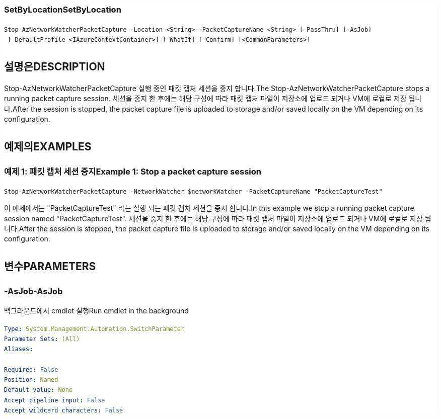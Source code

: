 ### <span data-ttu-id="a2be7-107">SetByLocation</span><span class="sxs-lookup"><span data-stu-id="a2be7-107">SetByLocation</span></span>
```
Stop-AzNetworkWatcherPacketCapture -Location <String> -PacketCaptureName <String> [-PassThru] [-AsJob]
 [-DefaultProfile <IAzureContextContainer>] [-WhatIf] [-Confirm] [<CommonParameters>]
```

## <span data-ttu-id="a2be7-108">설명은</span><span class="sxs-lookup"><span data-stu-id="a2be7-108">DESCRIPTION</span></span>
<span data-ttu-id="a2be7-109">Stop-AzNetworkWatcherPacketCapture 실행 중인 패킷 캡처 세션을 중지 합니다.</span><span class="sxs-lookup"><span data-stu-id="a2be7-109">The Stop-AzNetworkWatcherPacketCapture stops a running packet capture session.</span></span> <span data-ttu-id="a2be7-110">세션을 중지 한 후에는 해당 구성에 따라 패킷 캡처 파일이 저장소에 업로드 되거나 VM에 로컬로 저장 됩니다.</span><span class="sxs-lookup"><span data-stu-id="a2be7-110">After the session is stopped, the packet capture file is uploaded to storage and/or saved locally on the VM depending on its configuration.</span></span>

## <span data-ttu-id="a2be7-111">예제의</span><span class="sxs-lookup"><span data-stu-id="a2be7-111">EXAMPLES</span></span>

### <span data-ttu-id="a2be7-112">예제 1: 패킷 캡처 세션 중지</span><span class="sxs-lookup"><span data-stu-id="a2be7-112">Example 1: Stop a packet capture session</span></span>
```
Stop-AzNetworkWatcherPacketCapture -NetworkWatcher $networkWatcher -PacketCaptureName "PacketCaptureTest"
```

<span data-ttu-id="a2be7-113">이 예제에서는 "PacketCaptureTest" 라는 실행 되는 패킷 캡처 세션을 중지 합니다.</span><span class="sxs-lookup"><span data-stu-id="a2be7-113">In this example we stop a running packet capture session named "PacketCaptureTest".</span></span> <span data-ttu-id="a2be7-114">세션을 중지 한 후에는 해당 구성에 따라 패킷 캡처 파일이 저장소에 업로드 되거나 VM에 로컬로 저장 됩니다.</span><span class="sxs-lookup"><span data-stu-id="a2be7-114">After the session is stopped, the packet capture file is uploaded to storage and/or saved locally on the VM depending on its configuration.</span></span>

## <span data-ttu-id="a2be7-115">변수</span><span class="sxs-lookup"><span data-stu-id="a2be7-115">PARAMETERS</span></span>

### <span data-ttu-id="a2be7-116">-AsJob</span><span class="sxs-lookup"><span data-stu-id="a2be7-116">-AsJob</span></span>
<span data-ttu-id="a2be7-117">백그라운드에서 cmdlet 실행</span><span class="sxs-lookup"><span data-stu-id="a2be7-117">Run cmdlet in the background</span></span>

```yaml
Type: System.Management.Automation.SwitchParameter
Parameter Sets: (All)
Aliases:

Required: False
Position: Named
Default value: None
Accept pipeline input: False
Accept wildcard characters: False
```
